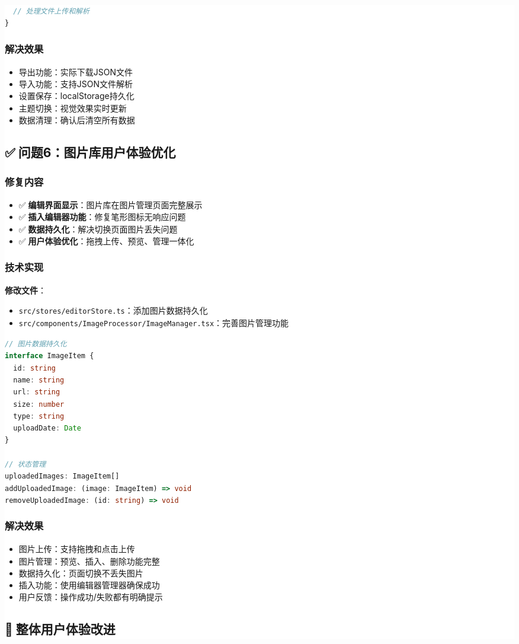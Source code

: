 ```typescript
  // 处理文件上传和解析
}
```

### 解决效果
- 导出功能：实际下载JSON文件
- 导入功能：支持JSON文件解析
- 设置保存：localStorage持久化
- 主题切换：视觉效果实时更新
- 数据清理：确认后清空所有数据

## ✅ 问题6：图片库用户体验优化

### 修复内容
- ✅ **编辑界面显示**：图片库在图片管理页面完整展示
- ✅ **插入编辑器功能**：修复笔形图标无响应问题
- ✅ **数据持久化**：解决切换页面图片丢失问题
- ✅ **用户体验优化**：拖拽上传、预览、管理一体化

### 技术实现
**修改文件**：
- `src/stores/editorStore.ts`：添加图片数据持久化
- `src/components/ImageProcessor/ImageManager.tsx`：完善图片管理功能

```typescript
// 图片数据持久化
interface ImageItem {
  id: string
  name: string
  url: string
  size: number
  type: string
  uploadDate: Date
}

// 状态管理
uploadedImages: ImageItem[]
addUploadedImage: (image: ImageItem) => void
removeUploadedImage: (id: string) => void
```

### 解决效果
- 图片上传：支持拖拽和点击上传
- 图片管理：预览、插入、删除功能完整
- 数据持久化：页面切换不丢失图片
- 插入功能：使用编辑器管理器确保成功
- 用户反馈：操作成功/失败都有明确提示

## 🎨 整体用户体验改进
